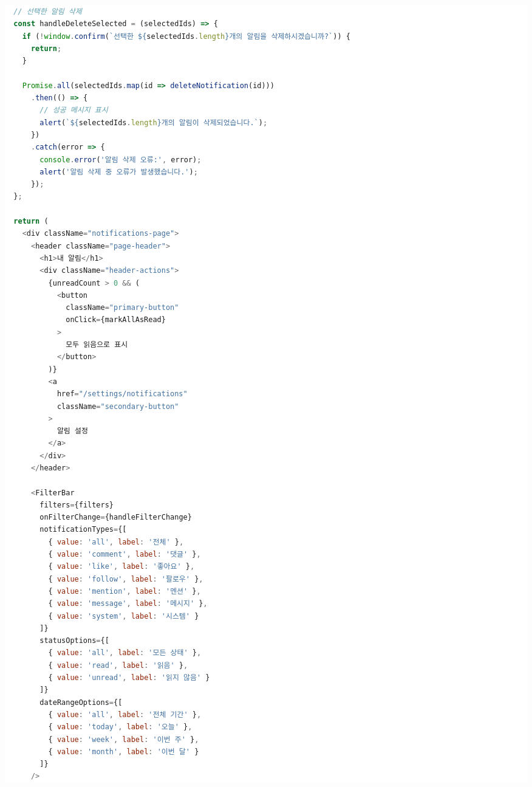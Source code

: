 ```javascript
  // 선택한 알림 삭제
  const handleDeleteSelected = (selectedIds) => {
    if (!window.confirm(`선택한 ${selectedIds.length}개의 알림을 삭제하시겠습니까?`)) {
      return;
    }
    
    Promise.all(selectedIds.map(id => deleteNotification(id)))
      .then(() => {
        // 성공 메시지 표시
        alert(`${selectedIds.length}개의 알림이 삭제되었습니다.`);
      })
      .catch(error => {
        console.error('알림 삭제 오류:', error);
        alert('알림 삭제 중 오류가 발생했습니다.');
      });
  };
  
  return (
    <div className="notifications-page">
      <header className="page-header">
        <h1>내 알림</h1>
        <div className="header-actions">
          {unreadCount > 0 && (
            <button 
              className="primary-button"
              onClick={markAllAsRead}
            >
              모두 읽음으로 표시
            </button>
          )}
          <a 
            href="/settings/notifications"
            className="secondary-button"
          >
            알림 설정
          </a>
        </div>
      </header>
      
      <FilterBar 
        filters={filters}
        onFilterChange={handleFilterChange}
        notificationTypes={[
          { value: 'all', label: '전체' },
          { value: 'comment', label: '댓글' },
          { value: 'like', label: '좋아요' },
          { value: 'follow', label: '팔로우' },
          { value: 'mention', label: '멘션' },
          { value: 'message', label: '메시지' },
          { value: 'system', label: '시스템' }
        ]}
        statusOptions={[
          { value: 'all', label: '모든 상태' },
          { value: 'read', label: '읽음' },
          { value: 'unread', label: '읽지 않음' }
        ]}
        dateRangeOptions={[
          { value: 'all', label: '전체 기간' },
          { value: 'today', label: '오늘' },
          { value: 'week', label: '이번 주' },
          { value: 'month', label: '이번 달' }
        ]}
      />
```